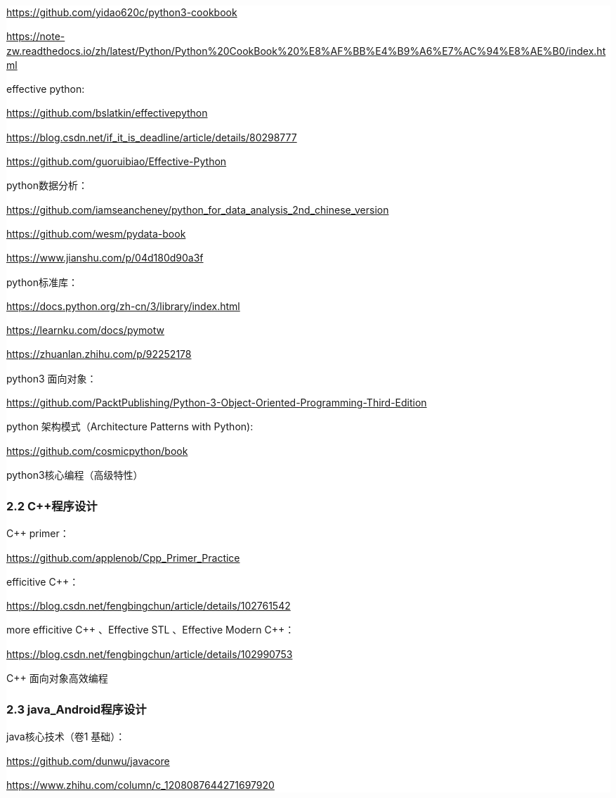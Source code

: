 https://github.com/yidao620c/python3-cookbook

https://note-zw.readthedocs.io/zh/latest/Python/Python%20CookBook%20%E8%AF%BB%E4%B9%A6%E7%AC%94%E8%AE%B0/index.html


effective python:

https://github.com/bslatkin/effectivepython

https://blog.csdn.net/if_it_is_deadline/article/details/80298777

https://github.com/guoruibiao/Effective-Python

python数据分析：

https://github.com/iamseancheney/python_for_data_analysis_2nd_chinese_version

https://github.com/wesm/pydata-book

https://www.jianshu.com/p/04d180d90a3f

python标准库：

https://docs.python.org/zh-cn/3/library/index.html

https://learnku.com/docs/pymotw

https://zhuanlan.zhihu.com/p/92252178

python3 面向对象：

https://github.com/PacktPublishing/Python-3-Object-Oriented-Programming-Third-Edition

python 架构模式（Architecture Patterns with Python):

https://github.com/cosmicpython/book

python3核心编程（高级特性）


### 2.2 C++程序设计

C++ primer：

https://github.com/applenob/Cpp_Primer_Practice

efficitive C++：

https://blog.csdn.net/fengbingchun/article/details/102761542

more efficitive C++ 、Effective STL 、Effective Modern C++：

https://blog.csdn.net/fengbingchun/article/details/102990753

C++ 面向对象高效编程

### 2.3 java_Android程序设计

java核心技术（卷1 基础）：

https://github.com/dunwu/javacore

https://www.zhihu.com/column/c_1208087644271697920

